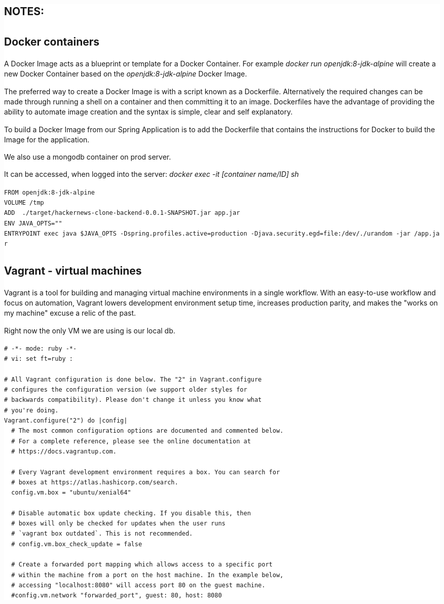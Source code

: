 


## NOTES:

## Docker containers

A Docker Image acts as a blueprint or template for a Docker Container. For example *docker run openjdk:8-jdk-alpine* will create a new Docker Container based on the *openjdk:8-jdk-alpine* Docker Image.

The preferred way to create a Docker Image is with a script known as a Dockerfile. Alternatively the required changes can be made through running a shell on a container and then committing it to an image. Dockerfiles have the advantage of providing the ability to automate image creation and the syntax is simple, clear and self explanatory.

To build a Docker Image from our Spring Application is to add the Dockerfile that contains the instructions for Docker to build the Image for the application.

We also use a mongodb container on prod server. 

It can be accessed, when logged into the server:
*docker exec -it [container name/ID] sh*


```shell
FROM openjdk:8-jdk-alpine
VOLUME /tmp
ADD  ./target/hackernews-clone-backend-0.0.1-SNAPSHOT.jar app.jar
ENV JAVA_OPTS=""
ENTRYPOINT exec java $JAVA_OPTS -Dspring.profiles.active=production -Djava.security.egd=file:/dev/./urandom -jar /app.jar
```
## Vagrant - virtual machines

Vagrant is a tool for building and managing virtual machine environments in a single workflow. With an easy-to-use workflow and focus on automation, Vagrant lowers development environment setup time, increases production parity, and makes the "works on my machine" excuse a relic of the past.

Right now the only VM we are using is our local db.

```shell
# -*- mode: ruby -*-
# vi: set ft=ruby :

# All Vagrant configuration is done below. The "2" in Vagrant.configure
# configures the configuration version (we support older styles for
# backwards compatibility). Please don't change it unless you know what
# you're doing.
Vagrant.configure("2") do |config|
  # The most common configuration options are documented and commented below.
  # For a complete reference, please see the online documentation at
  # https://docs.vagrantup.com.

  # Every Vagrant development environment requires a box. You can search for
  # boxes at https://atlas.hashicorp.com/search.
  config.vm.box = "ubuntu/xenial64"

  # Disable automatic box update checking. If you disable this, then
  # boxes will only be checked for updates when the user runs
  # `vagrant box outdated`. This is not recommended.
  # config.vm.box_check_update = false

  # Create a forwarded port mapping which allows access to a specific port
  # within the machine from a port on the host machine. In the example below,
  # accessing "localhost:8080" will access port 80 on the guest machine.
  #config.vm.network "forwarded_port", guest: 80, host: 8080
```